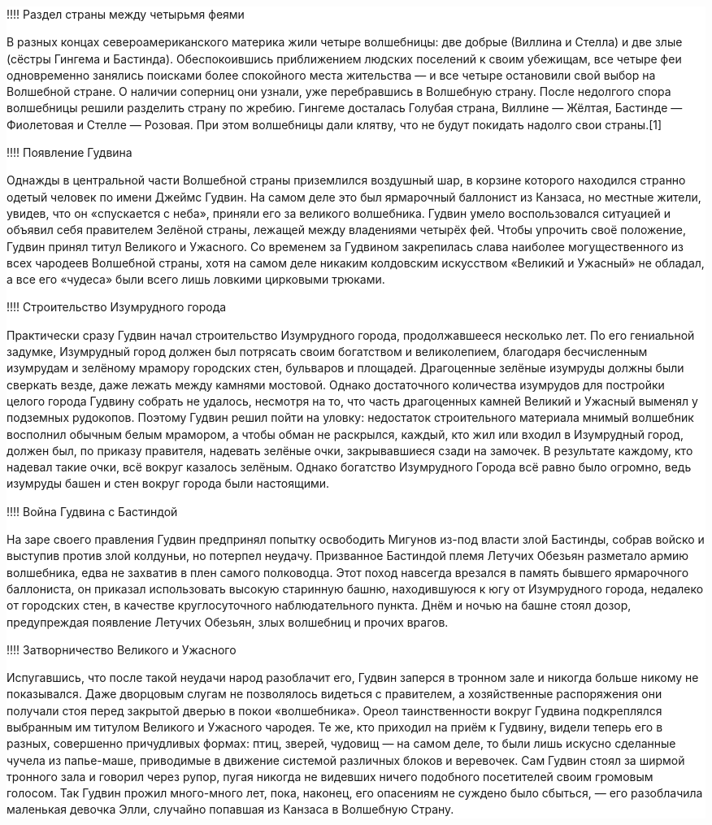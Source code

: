 !!!! Раздел страны между четырьмя феями

В разных концах североамериканского материка жили четыре волшебницы: две добрые (Виллина и Стелла) и две злые (сёстры Гингема и Бастинда). Обеспокоившись приближением людских поселений к своим убежищам, все четыре феи одновременно занялись поисками более спокойного места жительства — и все четыре остановили свой выбор на Волшебной стране. О наличии соперниц они узнали, уже перебравшись в Волшебную страну. После недолгого спора волшебницы решили разделить страну по жребию. Гингеме досталась Голубая страна, Виллине — Жёлтая, Бастинде — Фиолетовая и Стелле — Розовая. При этом волшебницы дали клятву, что не будут покидать надолго свои страны.[1]

!!!! Появление Гудвина

Однажды в центральной части Волшебной страны приземлился воздушный шар, в корзине которого находился странно одетый человек по имени Джеймс Гудвин. На самом деле это был ярмарочный баллонист из Канзаса, но местные жители, увидев, что он «спускается с неба», приняли его за великого волшебника. Гудвин умело воспользовался ситуацией и объявил себя правителем Зелёной страны, лежащей между владениями четырёх фей. Чтобы упрочить своё положение, Гудвин принял титул Великого и Ужасного. Со временем за Гудвином закрепилась слава наиболее могущественного из всех чародеев Волшебной страны, хотя на самом деле никаким колдовским искусством «Великий и Ужасный» не обладал, а все его «чудеса» были всего лишь ловкими цирковыми трюками.

!!!! Строительство Изумрудного города

Практически сразу Гудвин начал строительство Изумрудного города, продолжавшееся несколько лет. По его гениальной задумке, Изумрудный город должен был потрясать своим богатством и великолепием, благодаря бесчисленным изумрудам и зелёному мрамору городских стен, бульваров и площадей. Драгоценные зелёные изумруды должны были сверкать везде, даже лежать между камнями мостовой. Однако достаточного количества изумрудов для постройки целого города Гудвину собрать не удалось, несмотря на то, что часть драгоценных камней Великий и Ужасный выменял у подземных рудокопов. Поэтому Гудвин решил пойти на уловку: недостаток строительного материала мнимый волшебник восполнил обычным белым мрамором, а чтобы обман не раскрылся, каждый, кто жил или входил в Изумрудный город, должен был, по приказу правителя, надевать зелёные очки, закрывавшиеся сзади на замочек. В результате каждому, кто надевал такие очки, всё вокруг казалось зелёным. Однако богатство Изумрудного Города всё равно было огромно, ведь изумруды башен и стен вокруг города были настоящими.

!!!! Война Гудвина с Бастиндой

На заре своего правления Гудвин предпринял попытку освободить Мигунов из-под власти злой Бастинды, собрав войско и выступив против злой колдуньи, но потерпел неудачу. Призванное Бастиндой племя Летучих Обезьян разметало армию волшебника, едва не захватив в плен самого полководца. Этот поход навсегда врезался в память бывшего ярмарочного баллониста, он приказал использовать высокую старинную башню, находившуюся к югу от Изумрудного города, недалеко от городских стен, в качестве круглосуточного наблюдательного пункта. Днём и ночью на башне стоял дозор, предупреждая появление Летучих Обезьян, злых волшебниц и прочих врагов.

!!!! Затворничество Великого и Ужасного

Испугавшись, что после такой неудачи народ разоблачит его, Гудвин заперся в тронном зале и никогда больше никому не показывался. Даже дворцовым слугам не позволялось видеться с правителем, а хозяйственные распоряжения они получали стоя перед закрытой дверью в покои «волшебника». Ореол таинственности вокруг Гудвина подкреплялся выбранным им титулом Великого и Ужасного чародея. Те же, кто приходил на приём к Гудвину, видели теперь его в разных, совершенно причудливых формах: птиц, зверей, чудовищ — на самом деле, то были лишь искусно сделанные чучела из папье-маше, приводимые в движение системой различных блоков и веревочек. Сам Гудвин стоял за ширмой тронного зала и говорил через рупор, пугая никогда не видевших ничего подобного посетителей своим громовым голосом. Так Гудвин прожил много-много лет, пока, наконец, его опасениям не суждено было сбыться, — его разоблачила маленькая девочка Элли, случайно попавшая из Канзаса в Волшебную Страну.

